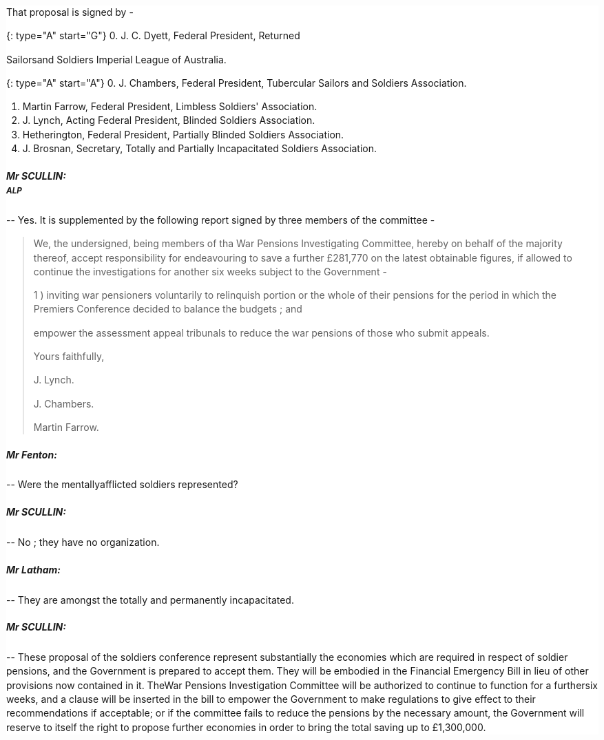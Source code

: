 
<graphic href="130331193107032_30_0.jpg"></graphic>


That proposal is signed by - 

{: type="A" start="G"}
0. J. C. Dyett, Federal President, Returned 

Sailorsand Soldiers Imperial League of Australia. 

{: type="A" start="A"}
0. J. Chambers, Federal President, Tubercular Sailors and Soldiers Association. 
1. Martin Farrow, Federal President, Limbless Soldiers' Association. 
2. J. Lynch, Acting Federal President, Blinded Soldiers Association. 
3. Hetherington, Federal President, Partially Blinded Soldiers Association. 
4. J. Brosnan, Secretary, Totally and Partially Incapacitated Soldiers Association. 

##### Mr SCULLIN:<br><small class="text-muted">ALP</small>

-- Yes. It is supplemented by the following report signed by three members of the committee - 

  >We, the undersigned, being members of tha War Pensions Investigating Committee, hereby on behalf of the majority thereof, accept responsibility for endeavouring to save a further £281,770 on the latest obtainable figures, if allowed to continue the investigations for another six weeks subject to the Government - 
  >
  >1 ) inviting war pensioners voluntarily to relinquish portion or the whole of their pensions for the period in which the Premiers Conference decided to balance the budgets ; and 
  >
  >empower the assessment appeal tribunals to reduce the war pensions of those who submit appeals. 
  >
  >Yours faithfully, 
  >
  >J. Lynch. 
  >
  >J. Chambers. 
  >
  >Martin Farrow. 

##### Mr Fenton:

--  Were the mentallyafflicted soldiers represented? 

##### Mr SCULLIN:

-- No ; they have no organization. 

##### Mr Latham:

--  They are amongst the totally and permanently incapacitated. 

##### Mr SCULLIN:

-- These proposal of the soldiers conference represent substantially the economies which are required in respect of soldier pensions, and the Government is prepared to accept them. They will be embodied in the Financial Emergency Bill in  lieu  of other provisions now contained  in  it. TheWar Pensions Investigation Committee  will  be authorized to continue to function for a furthersix weeks, and a clause  will  be inserted  in  the bill to empower the Government to make regulations to give effect to their recommendations if acceptable; or if the committee fails to reduce the pensions by the necessary amount, the Government will reserve to itself the right to propose further economies in order to bring the total saving up to £1,300,000. 
